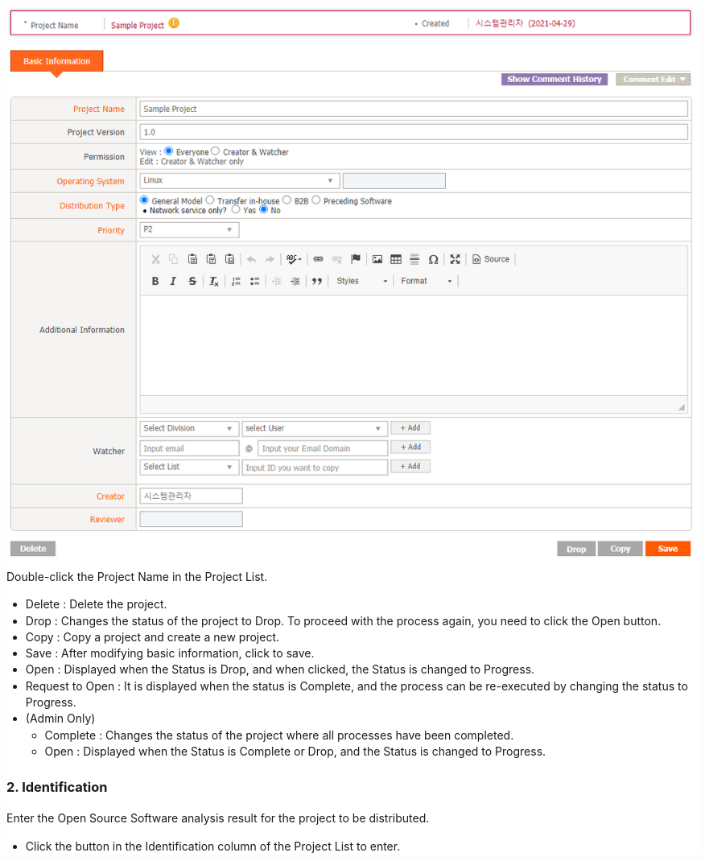 ![prj_basic](../images/4_project_bi.png)
Double-click the Project Name in the Project List.
- Delete : Delete the project.
- Drop : Changes the status of the project to Drop. To proceed with the process again, you need to click the Open button.
- Copy : Copy a project and create a new project.
- Save : After modifying basic information, click to save.
- Open : Displayed when the Status is Drop, and when clicked, the Status is changed to Progress.
- Request to Open : It is displayed when the status is Complete, and the process can be re-executed by changing the status to Progress.
- (Admin Only)
    - Complete : Changes the status of the project where all processes have been completed.
    - Open : Displayed when the Status is Complete or Drop, and the Status is changed to Progress.

### 2. Identification
Enter the Open Source Software analysis result for the project to be distributed.
- Click the button in the Identification column of the Project List to enter.
